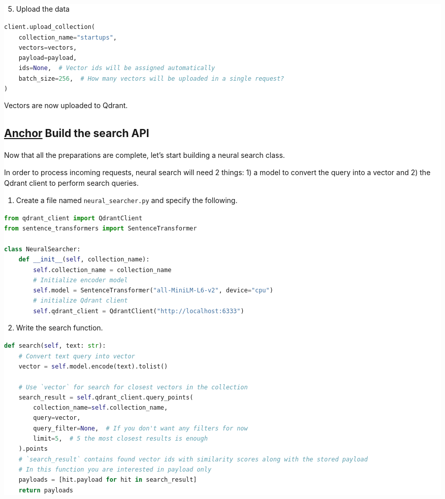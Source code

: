 5. Upload the data

```python
client.upload_collection(
    collection_name="startups",
    vectors=vectors,
    payload=payload,
    ids=None,  # Vector ids will be assigned automatically
    batch_size=256,  # How many vectors will be uploaded in a single request?
)

```

Vectors are now uploaded to Qdrant.

## [Anchor](https://qdrant.tech/documentation/beginner-tutorials/neural-search/\#build-the-search-api) Build the search API

Now that all the preparations are complete, let’s start building a neural search class.

In order to process incoming requests, neural search will need 2 things: 1) a model to convert the query into a vector and 2) the Qdrant client to perform search queries.

1. Create a file named `neural_searcher.py` and specify the following.

```python
from qdrant_client import QdrantClient
from sentence_transformers import SentenceTransformer

class NeuralSearcher:
    def __init__(self, collection_name):
        self.collection_name = collection_name
        # Initialize encoder model
        self.model = SentenceTransformer("all-MiniLM-L6-v2", device="cpu")
        # initialize Qdrant client
        self.qdrant_client = QdrantClient("http://localhost:6333")

```

2. Write the search function.

```python
def search(self, text: str):
    # Convert text query into vector
    vector = self.model.encode(text).tolist()

    # Use `vector` for search for closest vectors in the collection
    search_result = self.qdrant_client.query_points(
        collection_name=self.collection_name,
        query=vector,
        query_filter=None,  # If you don't want any filters for now
        limit=5,  # 5 the most closest results is enough
    ).points
    # `search_result` contains found vector ids with similarity scores along with the stored payload
    # In this function you are interested in payload only
    payloads = [hit.payload for hit in search_result]
    return payloads

```
